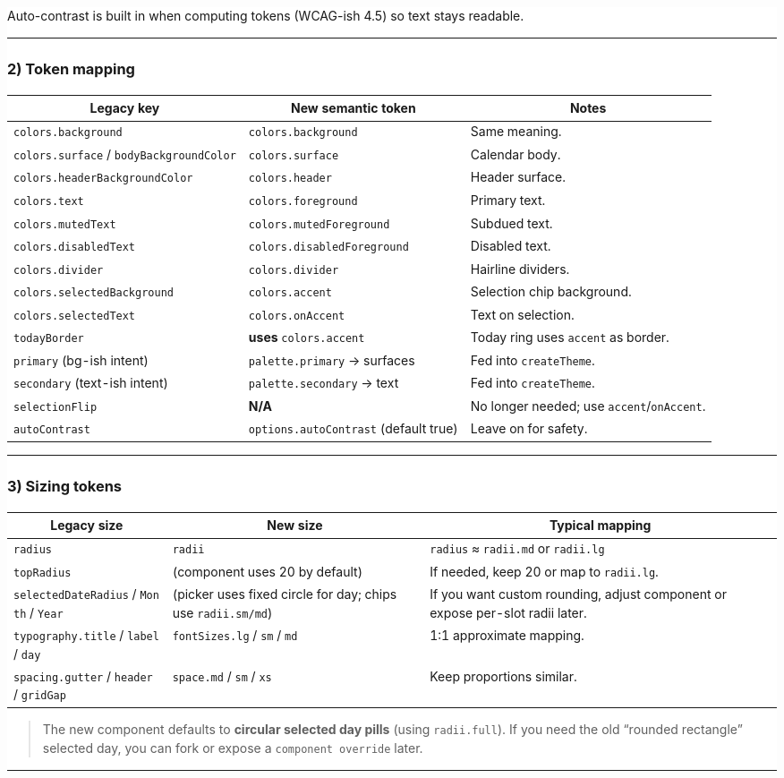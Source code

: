 Auto-contrast is built in when computing tokens (WCAG-ish 4.5) so text stays readable.

---

### 2) Token mapping

| Legacy key                               | New semantic token                    | Notes                                      |
| ---------------------------------------- | ------------------------------------- | ------------------------------------------ |
| `colors.background`                      | `colors.background`                   | Same meaning.                              |
| `colors.surface` / `bodyBackgroundColor` | `colors.surface`                      | Calendar body.                             |
| `colors.headerBackgroundColor`           | `colors.header`                       | Header surface.                            |
| `colors.text`                            | `colors.foreground`                   | Primary text.                              |
| `colors.mutedText`                       | `colors.mutedForeground`              | Subdued text.                              |
| `colors.disabledText`                    | `colors.disabledForeground`           | Disabled text.                             |
| `colors.divider`                         | `colors.divider`                      | Hairline dividers.                         |
| `colors.selectedBackground`              | `colors.accent`                       | Selection chip background.                 |
| `colors.selectedText`                    | `colors.onAccent`                     | Text on selection.                         |
| `todayBorder`                            | **uses** `colors.accent`              | Today ring uses `accent` as border.        |
| `primary` (bg-ish intent)                | `palette.primary` → surfaces          | Fed into `createTheme`.                    |
| `secondary` (text-ish intent)            | `palette.secondary` → text            | Fed into `createTheme`.                    |
| `selectionFlip`                          | **N/A**                               | No longer needed; use `accent`/`onAccent`. |
| `autoContrast`                           | `options.autoContrast` (default true) | Leave on for safety.                       |

---

### 3) Sizing tokens

| Legacy size                             | New size                                                    | Typical mapping                                                               |
| --------------------------------------- | ----------------------------------------------------------- | ----------------------------------------------------------------------------- |
| `radius`                                | `radii`                                                     | `radius` ≈ `radii.md` or `radii.lg`                                           |
| `topRadius`                             | (component uses 20 by default)                              | If needed, keep 20 or map to `radii.lg`.                                      |
| `selectedDateRadius` / `Month` / `Year` | (picker uses fixed circle for day; chips use `radii.sm/md`) | If you want custom rounding, adjust component or expose per-slot radii later. |
| `typography.title` / `label` / `day`    | `fontSizes.lg` / `sm` / `md`                                | 1:1 approximate mapping.                                                      |
| `spacing.gutter` / `header` / `gridGap` | `space.md` / `sm` / `xs`                                    | Keep proportions similar.                                                     |

> The new component defaults to **circular selected day pills** (using `radii.full`). If you need the old “rounded rectangle” selected day, you can fork or expose a `component override` later.

---
